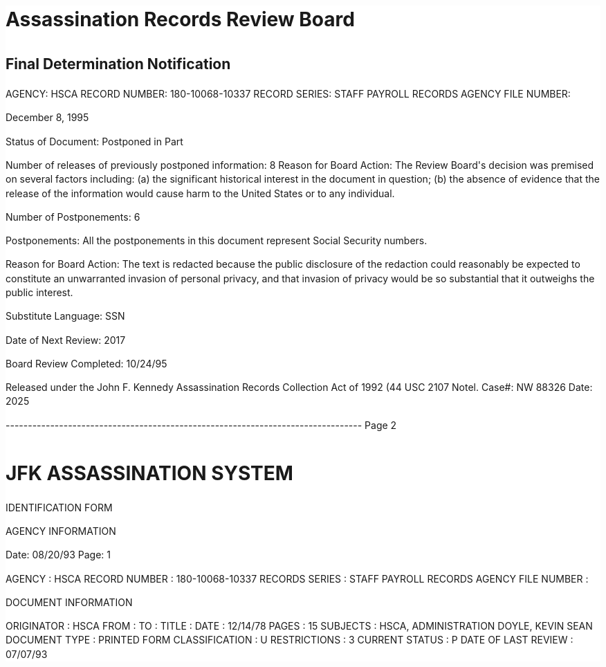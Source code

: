 # Assassination Records Review Board
## Final Determination Notification

AGENCY: HSCA
RECORD NUMBER: 180-10068-10337
RECORD SERIES: STAFF PAYROLL RECORDS
AGENCY FILE NUMBER:

December 8, 1995

Status of Document: Postponed in Part

Number of releases of previously postponed information: 8
Reason for Board Action: The Review Board's decision was premised on several factors including: (a) the significant historical interest in the document in question; (b) the absence of evidence that the release of the information would cause harm to the United States or to any individual.

Number of Postponements: 6

Postponements: All the postponements in this document represent Social Security numbers.

Reason for Board Action: The text is redacted because the public disclosure of the redaction could reasonably be expected to constitute an unwarranted invasion of personal privacy, and that invasion of privacy would be so substantial that it outweighs the public interest.

Substitute Language: SSN

Date of Next Review: 2017

Board Review Completed: 10/24/95

Released under the John F. Kennedy Assassination Records Collection Act of 1992 (44 USC 2107 Notel. Case#: NW 88326 Date: 2025


-------------------------------------------------------------------------------- Page 2

# JFK ASSASSINATION SYSTEM

IDENTIFICATION FORM

AGENCY INFORMATION

Date: 08/20/93
Page: 1

AGENCY : HSCA
RECORD NUMBER : 180-10068-10337
RECORDS SERIES :
STAFF PAYROLL RECORDS
AGENCY FILE NUMBER :

DOCUMENT INFORMATION

ORIGINATOR : HSCA
FROM :
TO :
TITLE :
DATE : 12/14/78
PAGES : 15
SUBJECTS :
HSCA, ADMINISTRATION
DOYLE, KEVIN SEAN
DOCUMENT TYPE : PRINTED FORM
CLASSIFICATION : U
RESTRICTIONS : 3
CURRENT STATUS : P
DATE OF LAST REVIEW : 07/07/93